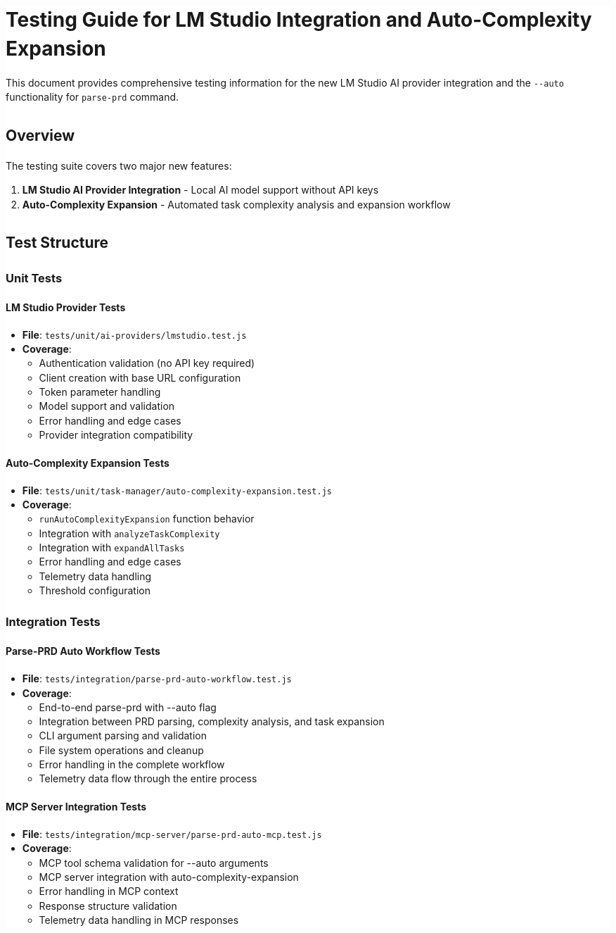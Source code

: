 # Testing Guide for LM Studio Integration and Auto-Complexity Expansion

This document provides comprehensive testing information for the new LM Studio AI provider integration and the `--auto` functionality for `parse-prd` command.

## Overview

The testing suite covers two major new features:

1. **LM Studio AI Provider Integration** - Local AI model support without API keys
2. **Auto-Complexity Expansion** - Automated task complexity analysis and expansion workflow

## Test Structure

### Unit Tests

#### LM Studio Provider Tests
- **File**: `tests/unit/ai-providers/lmstudio.test.js`
- **Coverage**: 
  - Authentication validation (no API key required)
  - Client creation with base URL configuration
  - Token parameter handling
  - Model support and validation
  - Error handling and edge cases
  - Provider integration compatibility

#### Auto-Complexity Expansion Tests
- **File**: `tests/unit/task-manager/auto-complexity-expansion.test.js`
- **Coverage**:
  - `runAutoComplexityExpansion` function behavior
  - Integration with `analyzeTaskComplexity`
  - Integration with `expandAllTasks`
  - Error handling and edge cases
  - Telemetry data handling
  - Threshold configuration

### Integration Tests

#### Parse-PRD Auto Workflow Tests
- **File**: `tests/integration/parse-prd-auto-workflow.test.js`
- **Coverage**:
  - End-to-end parse-prd with --auto flag
  - Integration between PRD parsing, complexity analysis, and task expansion
  - CLI argument parsing and validation
  - File system operations and cleanup
  - Error handling in the complete workflow
  - Telemetry data flow through the entire process

#### MCP Server Integration Tests
- **File**: `tests/integration/mcp-server/parse-prd-auto-mcp.test.js`
- **Coverage**:
  - MCP tool schema validation for --auto arguments
  - MCP server integration with auto-complexity-expansion
  - Error handling in MCP context
  - Response structure validation
  - Telemetry data handling in MCP responses
